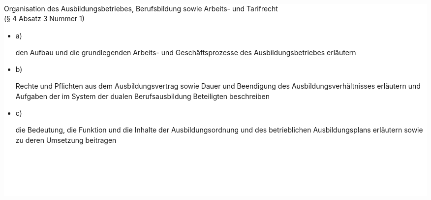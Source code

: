 Organisation des Ausbildungsbetriebes, Berufsbildung sowie Arbeits- und
Tarifrecht  
(§ 4 Absatz 3 <span style="white-space: nowrap">Nummer 1)</span>

</td>

<td style="border-right: 0.5pt solid ; " align="justify" valign="top" charoff="50">

  - a)
    
    <div style="">
    
    den Aufbau und die grundlegenden Arbeits- und Geschäftsprozesse des
    Ausbildungsbetriebes erläutern
    
    </div>

  - b)
    
    <div style="">
    
    Rechte und Pflichten aus dem Ausbildungsvertrag sowie Dauer und
    Beendigung des Ausbildungsverhältnisses erläutern und Aufgaben der
    im System der dualen Berufsausbildung Beteiligten beschreiben
    
    </div>

  - c)
    
    <div style="">
    
    die Bedeutung, die Funktion und die Inhalte der Ausbildungsordnung
    und des betrieblichen Ausbildungsplans erläutern sowie zu deren
    Umsetzung beitragen
    
    </div>

</td>

<td style colspan="2" align="left" valign="middle" charoff="50">

 

</td>

</tr>

<tr>

<td style="border-right: 0.5pt solid ; border-bottom: 0.5pt solid ; " align="center" valign="top" charoff="50">

 

</td>

<td style="border-right: 0.5pt solid ; border-bottom: 0.5pt solid ; " align="left" valign="top" charoff="50">

 

</td>

<td style="border-right: 0.5pt solid ; border-bottom: 0.5pt solid ; " align="justify" valign="top" charoff="50">

